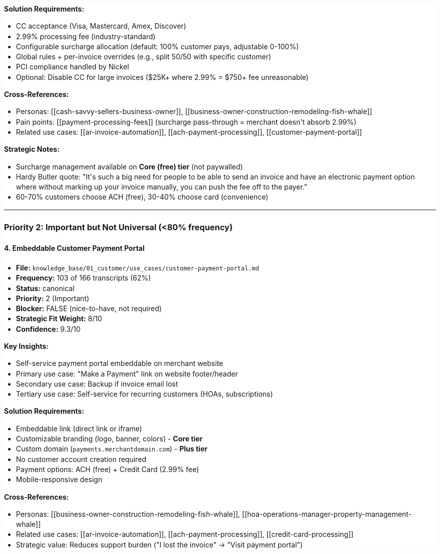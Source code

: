 **Solution Requirements:**
- CC acceptance (Visa, Mastercard, Amex, Discover)
- 2.99% processing fee (industry-standard)
- Configurable surcharge allocation (default: 100% customer pays, adjustable 0-100%)
- Global rules + per-invoice overrides (e.g., split 50/50 with specific customer)
- PCI compliance handled by Nickel
- Optional: Disable CC for large invoices ($25K+ where 2.99% = $750+ fee unreasonable)

**Cross-References:**
- Personas: [[cash-savvy-sellers-business-owner]], [[business-owner-construction-remodeling-fish-whale]]
- Pain points: [[payment-processing-fees]] (surcharge pass-through = merchant doesn't absorb 2.99%)
- Related use cases: [[ar-invoice-automation]], [[ach-payment-processing]], [[customer-payment-portal]]

**Strategic Notes:**
- Surcharge management available on **Core (free) tier** (not paywalled)
- Hardy Butler quote: "It's such a big need for people to be able to send an invoice and have an electronic payment option where without marking up your invoice manually, you can push the fee off to the payer."
- 60-70% customers choose ACH (free), 30-40% choose card (convenience)

---

### Priority 2: Important but Not Universal (<80% frequency)

#### 4. Embeddable Customer Payment Portal
- **File:** `knowledge_base/01_customer/use_cases/customer-payment-portal.md`
- **Frequency:** 103 of 166 transcripts (62%)
- **Status:** canonical
- **Priority:** 2 (Important)
- **Blocker:** FALSE (nice-to-have, not required)
- **Strategic Fit Weight:** 8/10
- **Confidence:** 9.3/10

**Key Insights:**
- Self-service payment portal embeddable on merchant website
- Primary use case: "Make a Payment" link on website footer/header
- Secondary use case: Backup if invoice email lost
- Tertiary use case: Self-service for recurring customers (HOAs, subscriptions)

**Solution Requirements:**
- Embeddable link (direct link or iframe)
- Customizable branding (logo, banner, colors) - **Core tier**
- Custom domain (`payments.merchantdomain.com`) - **Plus tier**
- No customer account creation required
- Payment options: ACH (free) + Credit Card (2.99% fee)
- Mobile-responsive design

**Cross-References:**
- Personas: [[business-owner-construction-remodeling-fish-whale]], [[hoa-operations-manager-property-management-whale]]
- Related use cases: [[ar-invoice-automation]], [[ach-payment-processing]], [[credit-card-processing]]
- Strategic value: Reduces support burden ("I lost the invoice" → "Visit payment portal")
